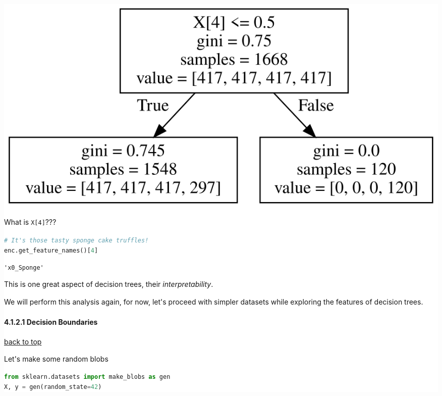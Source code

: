 


    
![svg](S6_Bagging_files/S6_Bagging_43_0.svg)
    



What is `X[4]`???


```python
# It's those tasty sponge cake truffles!
enc.get_feature_names()[4]
```




    'x0_Sponge'



This is one great aspect of decision trees, their *interpretability*.

We will perform this analysis again, for now, let's proceed with simpler datasets while exploring the features of decision trees.

<a name='x.1.2.2'></a>

#### 4.1.2.1 Decision Boundaries

[back to top](#top)

Let's make some random blobs


```python
from sklearn.datasets import make_blobs as gen
X, y = gen(random_state=42)
```
